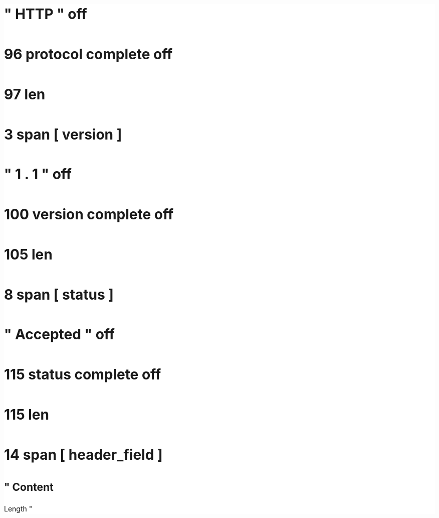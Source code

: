 "
HTTP
"
off
=
96
protocol
complete
off
=
97
len
=
3
span
[
version
]
=
"
1
.
1
"
off
=
100
version
complete
off
=
105
len
=
8
span
[
status
]
=
"
Accepted
"
off
=
115
status
complete
off
=
115
len
=
14
span
[
header_field
]
=
"
Content
-
Length
"